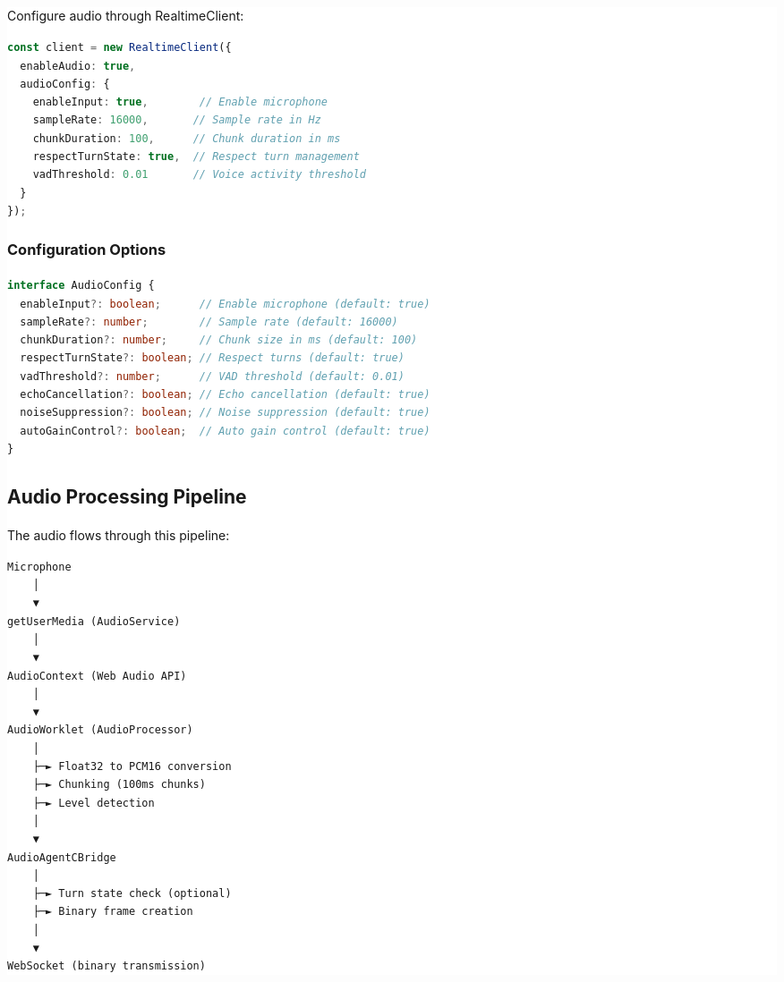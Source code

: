 Configure audio through RealtimeClient:

```typescript
const client = new RealtimeClient({
  enableAudio: true,
  audioConfig: {
    enableInput: true,        // Enable microphone
    sampleRate: 16000,       // Sample rate in Hz
    chunkDuration: 100,      // Chunk duration in ms
    respectTurnState: true,  // Respect turn management
    vadThreshold: 0.01       // Voice activity threshold
  }
});
```

### Configuration Options

```typescript
interface AudioConfig {
  enableInput?: boolean;      // Enable microphone (default: true)
  sampleRate?: number;        // Sample rate (default: 16000)
  chunkDuration?: number;     // Chunk size in ms (default: 100)
  respectTurnState?: boolean; // Respect turns (default: true)
  vadThreshold?: number;      // VAD threshold (default: 0.01)
  echoCancellation?: boolean; // Echo cancellation (default: true)
  noiseSuppression?: boolean; // Noise suppression (default: true)
  autoGainControl?: boolean;  // Auto gain control (default: true)
}
```

## Audio Processing Pipeline

The audio flows through this pipeline:

```
Microphone
    │
    ▼
getUserMedia (AudioService)
    │
    ▼
AudioContext (Web Audio API)
    │
    ▼
AudioWorklet (AudioProcessor)
    │
    ├─► Float32 to PCM16 conversion
    ├─► Chunking (100ms chunks)
    ├─► Level detection
    │
    ▼
AudioAgentCBridge
    │
    ├─► Turn state check (optional)
    ├─► Binary frame creation
    │
    ▼
WebSocket (binary transmission)
```

